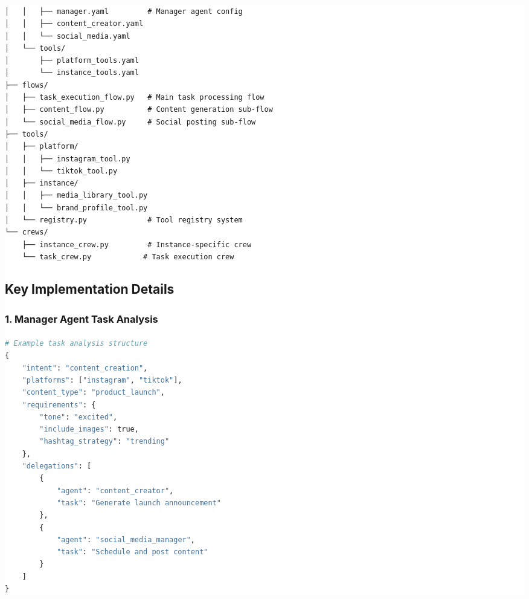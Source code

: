 ```
│   │   ├── manager.yaml         # Manager agent config
│   │   ├── content_creator.yaml
│   │   └── social_media.yaml
│   └── tools/
│       ├── platform_tools.yaml
│       └── instance_tools.yaml
├── flows/
│   ├── task_execution_flow.py   # Main task processing flow
│   ├── content_flow.py          # Content generation sub-flow
│   └── social_media_flow.py     # Social posting sub-flow
├── tools/
│   ├── platform/
│   │   ├── instagram_tool.py
│   │   └── tiktok_tool.py
│   ├── instance/
│   │   ├── media_library_tool.py
│   │   └── brand_profile_tool.py
│   └── registry.py              # Tool registry system
└── crews/
    ├── instance_crew.py         # Instance-specific crew
    └── task_crew.py            # Task execution crew
```

## Key Implementation Details

### 1. Manager Agent Task Analysis
```python
# Example task analysis structure
{
    "intent": "content_creation",
    "platforms": ["instagram", "tiktok"],
    "content_type": "product_launch",
    "requirements": {
        "tone": "excited",
        "include_images": true,
        "hashtag_strategy": "trending"
    },
    "delegations": [
        {
            "agent": "content_creator",
            "task": "Generate launch announcement"
        },
        {
            "agent": "social_media_manager",
            "task": "Schedule and post content"
        }
    ]
}
```
